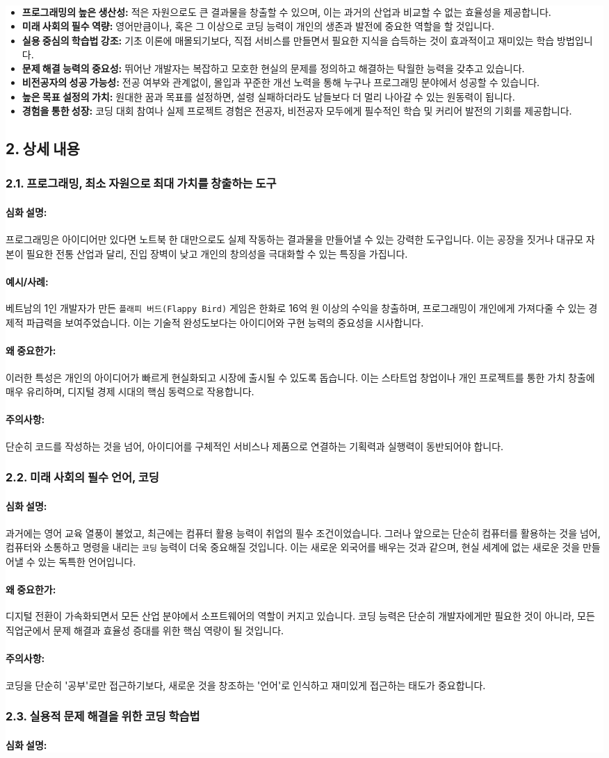 *   **프로그래밍의 높은 생산성:** 적은 자원으로도 큰 결과물을 창출할 수 있으며, 이는 과거의 산업과 비교할 수 없는 효율성을 제공합니다.
*   **미래 사회의 필수 역량:** 영어만큼이나, 혹은 그 이상으로 코딩 능력이 개인의 생존과 발전에 중요한 역할을 할 것입니다.
*   **실용 중심의 학습법 강조:** 기초 이론에 매몰되기보다, 직접 서비스를 만들면서 필요한 지식을 습득하는 것이 효과적이고 재미있는 학습 방법입니다.
*   **문제 해결 능력의 중요성:** 뛰어난 개발자는 복잡하고 모호한 현실의 문제를 정의하고 해결하는 탁월한 능력을 갖추고 있습니다.
*   **비전공자의 성공 가능성:** 전공 여부와 관계없이, 몰입과 꾸준한 개선 노력을 통해 누구나 프로그래밍 분야에서 성공할 수 있습니다.
*   **높은 목표 설정의 가치:** 원대한 꿈과 목표를 설정하면, 설령 실패하더라도 남들보다 더 멀리 나아갈 수 있는 원동력이 됩니다.
*   **경험을 통한 성장:** 코딩 대회 참여나 실제 프로젝트 경험은 전공자, 비전공자 모두에게 필수적인 학습 및 커리어 발전의 기회를 제공합니다.

## 2. 상세 내용

### 2.1. 프로그래밍, 최소 자원으로 최대 가치를 창출하는 도구

#### 심화 설명:
프로그래밍은 아이디어만 있다면 노트북 한 대만으로도 실제 작동하는 결과물을 만들어낼 수 있는 강력한 도구입니다. 이는 공장을 짓거나 대규모 자본이 필요한 전통 산업과 달리, 진입 장벽이 낮고 개인의 창의성을 극대화할 수 있는 특징을 가집니다.

#### 예시/사례:
베트남의 1인 개발자가 만든 `플래피 버드(Flappy Bird)` 게임은 한화로 16억 원 이상의 수익을 창출하며, 프로그래밍이 개인에게 가져다줄 수 있는 경제적 파급력을 보여주었습니다. 이는 기술적 완성도보다는 아이디어와 구현 능력의 중요성을 시사합니다.

#### 왜 중요한가:
이러한 특성은 개인의 아이디어가 빠르게 현실화되고 시장에 출시될 수 있도록 돕습니다. 이는 스타트업 창업이나 개인 프로젝트를 통한 가치 창출에 매우 유리하며, 디지털 경제 시대의 핵심 동력으로 작용합니다.

#### 주의사항:
단순히 코드를 작성하는 것을 넘어, 아이디어를 구체적인 서비스나 제품으로 연결하는 기획력과 실행력이 동반되어야 합니다.

### 2.2. 미래 사회의 필수 언어, 코딩

#### 심화 설명:
과거에는 영어 교육 열풍이 불었고, 최근에는 컴퓨터 활용 능력이 취업의 필수 조건이었습니다. 그러나 앞으로는 단순히 컴퓨터를 활용하는 것을 넘어, 컴퓨터와 소통하고 명령을 내리는 `코딩` 능력이 더욱 중요해질 것입니다. 이는 새로운 외국어를 배우는 것과 같으며, 현실 세계에 없는 새로운 것을 만들어낼 수 있는 독특한 언어입니다.

#### 왜 중요한가:
디지털 전환이 가속화되면서 모든 산업 분야에서 소프트웨어의 역할이 커지고 있습니다. 코딩 능력은 단순히 개발자에게만 필요한 것이 아니라, 모든 직업군에서 문제 해결과 효율성 증대를 위한 핵심 역량이 될 것입니다.

#### 주의사항:
코딩을 단순히 '공부'로만 접근하기보다, 새로운 것을 창조하는 '언어'로 인식하고 재미있게 접근하는 태도가 중요합니다.

### 2.3. 실용적 문제 해결을 위한 코딩 학습법

#### 심화 설명:
